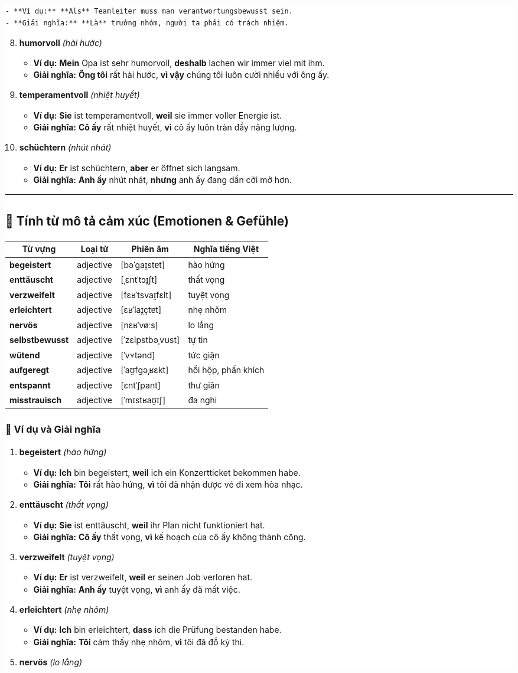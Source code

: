     - **Ví dụ:** **Als** Teamleiter muss man verantwortungsbewusst sein.
    - **Giải nghĩa:** **Là** trưởng nhóm, người ta phải có trách nhiệm.
8. **humorvoll** _(hài hước)_
    
    - **Ví dụ:** **Mein** Opa ist sehr humorvoll, **deshalb** lachen wir immer viel mit ihm.
    - **Giải nghĩa:** **Ông tôi** rất hài hước, **vì vậy** chúng tôi luôn cười nhiều với ông ấy.
9. **temperamentvoll** _(nhiệt huyết)_
    
    - **Ví dụ:** **Sie** ist temperamentvoll, **weil** sie immer voller Energie ist.
    - **Giải nghĩa:** **Cô ấy** rất nhiệt huyết, **vì** cô ấy luôn tràn đầy năng lượng.
10. **schüchtern** _(nhút nhát)_
    
	- **Ví dụ:** **Er** ist schüchtern, **aber** er öffnet sich langsam.
	- **Giải nghĩa:** **Anh ấy** nhút nhát, **nhưng** anh ấy đang dần cởi mở hơn.

---
## **🌟 Tính từ mô tả cảm xúc (Emotionen & Gefühle)**

|**Từ vựng**|**Loại từ**|**Phiên âm**|**Nghĩa tiếng Việt**|
|---|---|---|---|
|**begeistert**|adjective|[bəˈɡaɪ̯stɐt]|hào hứng|
|**enttäuscht**|adjective|[ˌɛntˈtɔɪ̯ʃt]|thất vọng|
|**verzweifelt**|adjective|[fɛʁˈtsvaɪ̯fɛlt]|tuyệt vọng|
|**erleichtert**|adjective|[ɛʁˈlaɪ̯çtɐt]|nhẹ nhõm|
|**nervös**|adjective|[nɛʁˈvøːs]|lo lắng|
|**selbstbewusst**|adjective|[ˈzɛlpstbəˌvʊst]|tự tin|
|**wütend**|adjective|[ˈvʏtənd]|tức giận|
|**aufgeregt**|adjective|[ˈaʊ̯fɡəˌʁɛkt]|hồi hộp, phấn khích|
|**entspannt**|adjective|[ɛntˈʃpant]|thư giãn|
|**misstrauisch**|adjective|[ˈmɪstʁaʊ̯ɪʃ]|đa nghi|
### **📌 Ví dụ và Giải nghĩa**

1. **begeistert** _(hào hứng)_
    
    - **Ví dụ:** **Ich** bin begeistert, **weil** ich ein Konzertticket bekommen habe.
    - **Giải nghĩa:** **Tôi** rất hào hứng, **vì** tôi đã nhận được vé đi xem hòa nhạc.
2. **enttäuscht** _(thất vọng)_
    
    - **Ví dụ:** **Sie** ist enttäuscht, **weil** ihr Plan nicht funktioniert hat.
    - **Giải nghĩa:** **Cô ấy** thất vọng, **vì** kế hoạch của cô ấy không thành công.
3. **verzweifelt** _(tuyệt vọng)_
    
    - **Ví dụ:** **Er** ist verzweifelt, **weil** er seinen Job verloren hat.
    - **Giải nghĩa:** **Anh ấy** tuyệt vọng, **vì** anh ấy đã mất việc.
4. **erleichtert** _(nhẹ nhõm)_
    
    - **Ví dụ:** **Ich** bin erleichtert, **dass** ich die Prüfung bestanden habe.
    - **Giải nghĩa:** **Tôi** cảm thấy nhẹ nhõm, **vì** tôi đã đỗ kỳ thi.
5. **nervös** _(lo lắng)_
    